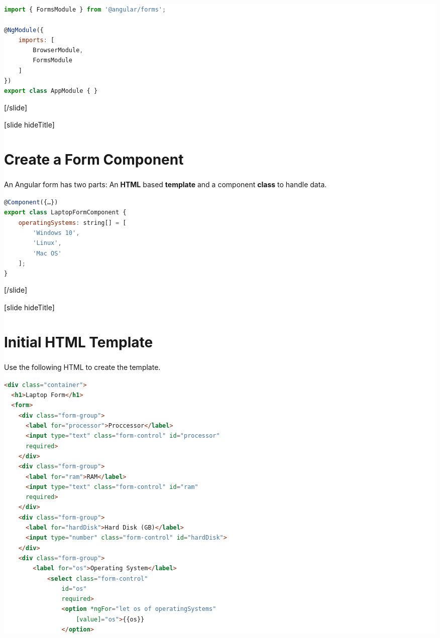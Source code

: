 ```js
import { FormsModule } from '@angular/forms';

@NgModule({
    imports: [
        BrowserModule,
        FormsModule
    ]
})
export class AppModule { }
```

[/slide]

[slide hideTitle]

# Create a Form Component

An Angular form has two parts: An **HTML** based **template** and a component **class** to handle data.

```js
@Component({…})
export class LaptopFormComponent {
    operatingSystems: string[] = [
        'Windows 10',
        'Linux',
        'Mac OS'
    ];
}
```

[/slide]

[slide hideTitle]

# Initial HTML Template

Use the following HTML to create the template.

```html
<div class="container">
  <h1>Laptop Form</h1>
  <form>
    <div class="form-group">
      <label for="processor">Proccessor</label>
      <input type="text" class="form-control" id="processor" 
      required>
    </div>
    <div class="form-group">
      <label for="ram">RAM</label>
      <input type="text" class="form-control" id="ram" 
      required>
    </div>
    <div class="form-group">
      <label for="hardDisk">Hard Disk (GB)</label>
      <input type="number" class="form-control" id="hardDisk">
    </div>
    <div class="form-group">
        <label for="os">Operating System</label>
            <select class="form-control" 
                id="os" 
                required>
                <option *ngFor="let os of operatingSystems"
                    [value]="os">{{os}}
                </option>
```